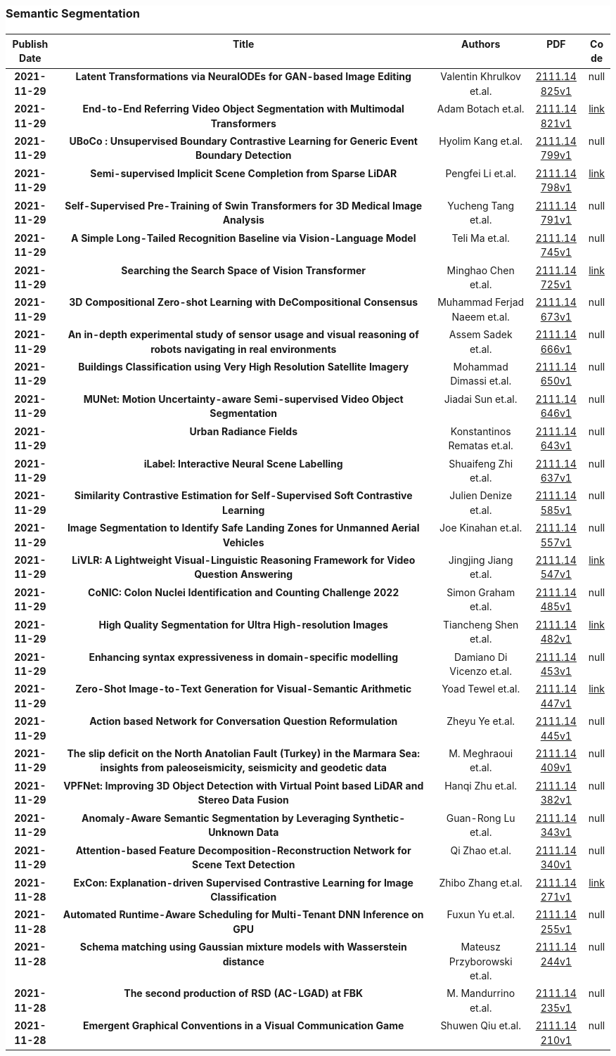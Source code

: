### Semantic Segmentation
|Publish Date|Title|Authors|PDF|Code|
| :---: | :---: | :---: | :---: | :---: |
|**2021-11-29**|**Latent Transformations via NeuralODEs for GAN-based Image Editing**|Valentin Khrulkov et.al.|[2111.14825v1](http://arxiv.org/abs/2111.14825v1)|null|
|**2021-11-29**|**End-to-End Referring Video Object Segmentation with Multimodal Transformers**|Adam Botach et.al.|[2111.14821v1](http://arxiv.org/abs/2111.14821v1)|[link](https://github.com/mttr2021/MTTR)|
|**2021-11-29**|**UBoCo : Unsupervised Boundary Contrastive Learning for Generic Event Boundary Detection**|Hyolim Kang et.al.|[2111.14799v1](http://arxiv.org/abs/2111.14799v1)|null|
|**2021-11-29**|**Semi-supervised Implicit Scene Completion from Sparse LiDAR**|Pengfei Li et.al.|[2111.14798v1](http://arxiv.org/abs/2111.14798v1)|[link](https://github.com/open-air-sun/sisc)|
|**2021-11-29**|**Self-Supervised Pre-Training of Swin Transformers for 3D Medical Image Analysis**|Yucheng Tang et.al.|[2111.14791v1](http://arxiv.org/abs/2111.14791v1)|null|
|**2021-11-29**|**A Simple Long-Tailed Recognition Baseline via Vision-Language Model**|Teli Ma et.al.|[2111.14745v1](http://arxiv.org/abs/2111.14745v1)|null|
|**2021-11-29**|**Searching the Search Space of Vision Transformer**|Minghao Chen et.al.|[2111.14725v1](http://arxiv.org/abs/2111.14725v1)|[link](https://github.com/microsoft/cream)|
|**2021-11-29**|**3D Compositional Zero-shot Learning with DeCompositional Consensus**|Muhammad Ferjad Naeem et.al.|[2111.14673v1](http://arxiv.org/abs/2111.14673v1)|null|
|**2021-11-29**|**An in-depth experimental study of sensor usage and visual reasoning of robots navigating in real environments**|Assem Sadek et.al.|[2111.14666v1](http://arxiv.org/abs/2111.14666v1)|null|
|**2021-11-29**|**Buildings Classification using Very High Resolution Satellite Imagery**|Mohammad Dimassi et.al.|[2111.14650v1](http://arxiv.org/abs/2111.14650v1)|null|
|**2021-11-29**|**MUNet: Motion Uncertainty-aware Semi-supervised Video Object Segmentation**|Jiadai Sun et.al.|[2111.14646v1](http://arxiv.org/abs/2111.14646v1)|null|
|**2021-11-29**|**Urban Radiance Fields**|Konstantinos Rematas et.al.|[2111.14643v1](http://arxiv.org/abs/2111.14643v1)|null|
|**2021-11-29**|**iLabel: Interactive Neural Scene Labelling**|Shuaifeng Zhi et.al.|[2111.14637v1](http://arxiv.org/abs/2111.14637v1)|null|
|**2021-11-29**|**Similarity Contrastive Estimation for Self-Supervised Soft Contrastive Learning**|Julien Denize et.al.|[2111.14585v1](http://arxiv.org/abs/2111.14585v1)|null|
|**2021-11-29**|**Image Segmentation to Identify Safe Landing Zones for Unmanned Aerial Vehicles**|Joe Kinahan et.al.|[2111.14557v1](http://arxiv.org/abs/2111.14557v1)|null|
|**2021-11-29**|**LiVLR: A Lightweight Visual-Linguistic Reasoning Framework for Video Question Answering**|Jingjing Jiang et.al.|[2111.14547v1](http://arxiv.org/abs/2111.14547v1)|[link](https://github.com/jingjing12110/livlr-videoqa)|
|**2021-11-29**|**CoNIC: Colon Nuclei Identification and Counting Challenge 2022**|Simon Graham et.al.|[2111.14485v1](http://arxiv.org/abs/2111.14485v1)|null|
|**2021-11-29**|**High Quality Segmentation for Ultra High-resolution Images**|Tiancheng Shen et.al.|[2111.14482v1](http://arxiv.org/abs/2111.14482v1)|[link](https://github.com/dvlab-research/Entity)|
|**2021-11-29**|**Enhancing syntax expressiveness in domain-specific modelling**|Damiano Di Vicenzo et.al.|[2111.14453v1](http://arxiv.org/abs/2111.14453v1)|null|
|**2021-11-29**|**Zero-Shot Image-to-Text Generation for Visual-Semantic Arithmetic**|Yoad Tewel et.al.|[2111.14447v1](http://arxiv.org/abs/2111.14447v1)|[link](https://github.com/yoadtew/zero-shot-image-to-text)|
|**2021-11-29**|**Action based Network for Conversation Question Reformulation**|Zheyu Ye et.al.|[2111.14445v1](http://arxiv.org/abs/2111.14445v1)|null|
|**2021-11-29**|**The slip deficit on the North Anatolian Fault (Turkey) in the Marmara Sea: insights from paleoseismicity, seismicity and geodetic data**|M. Meghraoui et.al.|[2111.14409v1](http://arxiv.org/abs/2111.14409v1)|null|
|**2021-11-29**|**VPFNet: Improving 3D Object Detection with Virtual Point based LiDAR and Stereo Data Fusion**|Hanqi Zhu et.al.|[2111.14382v1](http://arxiv.org/abs/2111.14382v1)|null|
|**2021-11-29**|**Anomaly-Aware Semantic Segmentation by Leveraging Synthetic-Unknown Data**|Guan-Rong Lu et.al.|[2111.14343v1](http://arxiv.org/abs/2111.14343v1)|null|
|**2021-11-29**|**Attention-based Feature Decomposition-Reconstruction Network for Scene Text Detection**|Qi Zhao et.al.|[2111.14340v1](http://arxiv.org/abs/2111.14340v1)|null|
|**2021-11-28**|**ExCon: Explanation-driven Supervised Contrastive Learning for Image Classification**|Zhibo Zhang et.al.|[2111.14271v1](http://arxiv.org/abs/2111.14271v1)|[link](https://github.com/darrenzhang01/excon)|
|**2021-11-28**|**Automated Runtime-Aware Scheduling for Multi-Tenant DNN Inference on GPU**|Fuxun Yu et.al.|[2111.14255v1](http://arxiv.org/abs/2111.14255v1)|null|
|**2021-11-28**|**Schema matching using Gaussian mixture models with Wasserstein distance**|Mateusz Przyborowski et.al.|[2111.14244v1](http://arxiv.org/abs/2111.14244v1)|null|
|**2021-11-28**|**The second production of RSD (AC-LGAD) at FBK**|M. Mandurrino et.al.|[2111.14235v1](http://arxiv.org/abs/2111.14235v1)|null|
|**2021-11-28**|**Emergent Graphical Conventions in a Visual Communication Game**|Shuwen Qiu et.al.|[2111.14210v1](http://arxiv.org/abs/2111.14210v1)|null|

